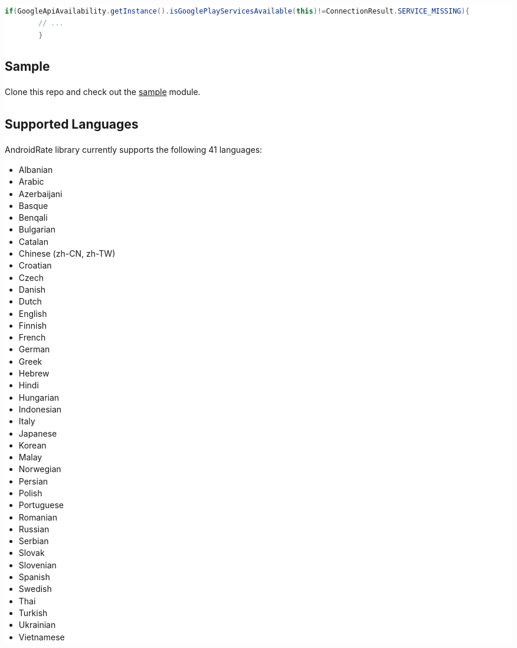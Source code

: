 ```java
if(GoogleApiAvailability.getInstance().isGooglePlayServicesAvailable(this)!=ConnectionResult.SERVICE_MISSING){
        // ...
        }
```

## Sample

Clone this repo and check out the
[sample](https://gitlab.edyou.eu/Android/AndroidRate/-/tree/master/sample) module.

## Supported Languages

AndroidRate library currently supports the following 41 languages:

* Albanian
* Arabic
* Azerbaijani
* Basque
* Benqali
* Bulgarian
* Catalan
* Chinese (zh-CN, zh-TW)
* Croatian
* Czech
* Danish
* Dutch
* English
* Finnish
* French
* German
* Greek
* Hebrew
* Hindi
* Hungarian
* Indonesian
* Italy
* Japanese
* Korean
* Malay
* Norwegian
* Persian
* Polish
* Portuguese
* Romanian
* Russian
* Serbian
* Slovak
* Slovenian
* Spanish
* Swedish
* Thai
* Turkish
* Ukrainian
* Vietnamese

